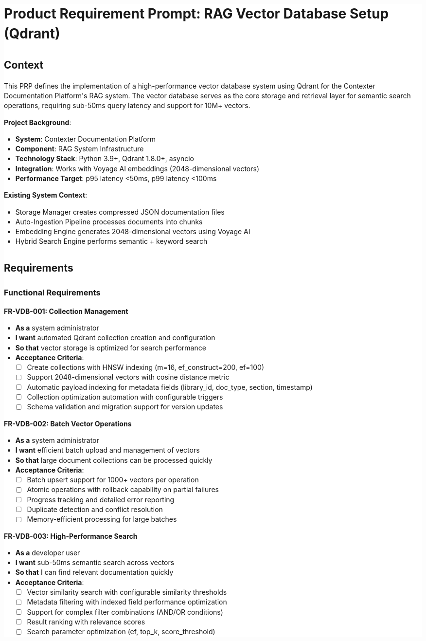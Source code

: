 # Product Requirement Prompt: RAG Vector Database Setup (Qdrant)

## Context

This PRP defines the implementation of a high-performance vector database system using Qdrant for the Contexter Documentation Platform's RAG system. The vector database serves as the core storage and retrieval layer for semantic search operations, requiring sub-50ms query latency and support for 10M+ vectors.

**Project Background**:
- **System**: Contexter Documentation Platform
- **Component**: RAG System Infrastructure  
- **Technology Stack**: Python 3.9+, Qdrant 1.8.0+, asyncio
- **Integration**: Works with Voyage AI embeddings (2048-dimensional vectors)
- **Performance Target**: p95 latency <50ms, p99 latency <100ms

**Existing System Context**:
- Storage Manager creates compressed JSON documentation files
- Auto-Ingestion Pipeline processes documents into chunks
- Embedding Engine generates 2048-dimensional vectors using Voyage AI
- Hybrid Search Engine performs semantic + keyword search

## Requirements

### Functional Requirements

**FR-VDB-001: Collection Management**
- **As a** system administrator
- **I want** automated Qdrant collection creation and configuration
- **So that** vector storage is optimized for search performance
- **Acceptance Criteria**:
  - [ ] Create collections with HNSW indexing (m=16, ef_construct=200, ef=100)
  - [ ] Support 2048-dimensional vectors with cosine distance metric
  - [ ] Automatic payload indexing for metadata fields (library_id, doc_type, section, timestamp)
  - [ ] Collection optimization automation with configurable triggers
  - [ ] Schema validation and migration support for version updates

**FR-VDB-002: Batch Vector Operations**
- **As a** system administrator
- **I want** efficient batch upload and management of vectors
- **So that** large document collections can be processed quickly
- **Acceptance Criteria**:
  - [ ] Batch upsert support for 1000+ vectors per operation
  - [ ] Atomic operations with rollback capability on partial failures
  - [ ] Progress tracking and detailed error reporting
  - [ ] Duplicate detection and conflict resolution
  - [ ] Memory-efficient processing for large batches

**FR-VDB-003: High-Performance Search**
- **As a** developer user
- **I want** sub-50ms semantic search across vectors
- **So that** I can find relevant documentation quickly
- **Acceptance Criteria**:
  - [ ] Vector similarity search with configurable similarity thresholds
  - [ ] Metadata filtering with indexed field performance optimization
  - [ ] Support for complex filter combinations (AND/OR conditions)
  - [ ] Result ranking with relevance scores
  - [ ] Search parameter optimization (ef, top_k, score_threshold)
